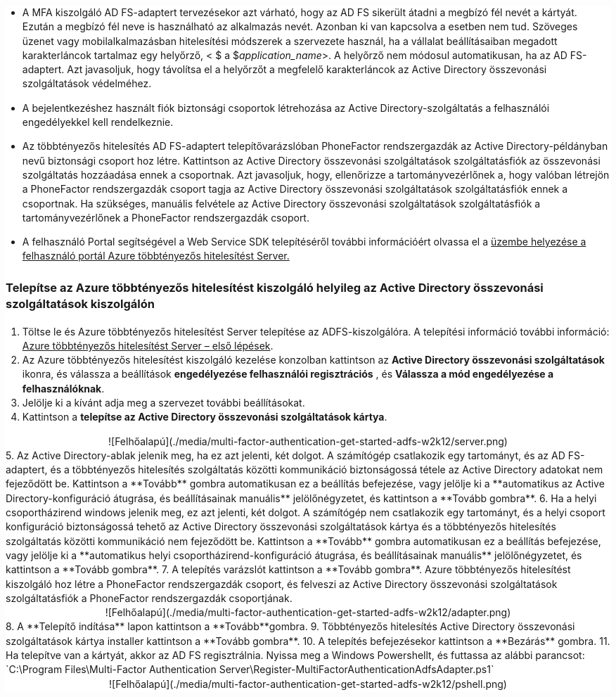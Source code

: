 - A MFA kiszolgáló AD FS-adaptert tervezésekor azt várható, hogy az AD FS sikerült átadni a megbízó fél nevét a kártyát. Ezután a megbízó fél neve is használható az alkalmazás nevét. Azonban ki van kapcsolva a esetben nem tud. Szöveges üzenet vagy mobilalkalmazásban hitelesítési módszerek a szervezete használ, ha a vállalat beállításaiban megadott karakterláncok tartalmaz egy helyőrző, < $ a $*application_name*>. A helyőrző nem módosul automatikusan, ha az AD FS-adaptert. Azt javasoljuk, hogy távolítsa el a helyőrzőt a megfelelő karakterláncok az Active Directory összevonási szolgáltatások védelméhez.

- A bejelentkezéshez használt fiók biztonsági csoportok létrehozása az Active Directory-szolgáltatás a felhasználói engedélyekkel kell rendelkeznie.

- Az többtényezős hitelesítés AD FS-adaptert telepítővarázslóban PhoneFactor rendszergazdák az Active Directory-példányban nevű biztonsági csoport hoz létre. Kattintson az Active Directory összevonási szolgáltatások szolgáltatásfiók az összevonási szolgáltatás hozzáadása ennek a csoportnak. Azt javasoljuk, hogy, ellenőrizze a tartományvezérlőnek a, hogy valóban létrejön a PhoneFactor rendszergazdák csoport tagja az Active Directory összevonási szolgáltatások szolgáltatásfiók ennek a csoportnak. Ha szükséges, manuális felvétele az Active Directory összevonási szolgáltatások szolgáltatásfiók a tartományvezérlőnek a PhoneFactor rendszergazdák csoport.

- A felhasználó Portal segítségével a Web Service SDK telepítéséről további információért olvassa el a [üzembe helyezése a felhasználó portál Azure többtényezős hitelesítést Server.](multi-factor-authentication-get-started-portal.md)


### <a name="install-azure-multi-factor-authentication-server-locally-on-the-ad-fs-server"></a>Telepítse az Azure többtényezős hitelesítést kiszolgáló helyileg az Active Directory összevonási szolgáltatások kiszolgálón

1. Töltse le és Azure többtényezős hitelesítést Server telepítése az ADFS-kiszolgálóra. A telepítési információ további információ: [Azure többtényezős hitelesítést Server – első lépések](multi-factor-authentication-get-started-server.md).
2. Az Azure többtényezős hitelesítést kiszolgáló kezelése konzolban kattintson az **Active Directory összevonási szolgáltatások** ikonra, és válassza a beállítások **engedélyezése felhasználói regisztrációs** , és **Válassza a mód engedélyezése a felhasználóknak**.
3. Jelölje ki a kívánt adja meg a szervezet további beállításokat.
4. Kattintson a **telepítse az Active Directory összevonási szolgáltatások kártya**.
<center>![Felhőalapú](./media/multi-factor-authentication-get-started-adfs-w2k12/server.png)</center>
5. Az Active Directory-ablak jelenik meg, ha ez azt jelenti, két dolgot. A számítógép csatlakozik egy tartományt, és az AD FS-adaptert, és a többtényezős hitelesítés szolgáltatás közötti kommunikáció biztonságossá tétele az Active Directory adatokat nem fejeződött be. Kattintson a **Tovább** gombra automatikusan ez a beállítás befejezése, vagy jelölje ki a **automatikus az Active Directory-konfiguráció átugrása, és beállításainak manuális** jelölőnégyzetet, és kattintson a **Tovább gombra**.
6. Ha a helyi csoportházirend windows jelenik meg, ez azt jelenti, két dolgot. A számítógép nem csatlakozik egy tartományt, és a helyi csoport konfiguráció biztonságossá tehető az Active Directory összevonási szolgáltatások kártya és a többtényezős hitelesítés szolgáltatás közötti kommunikáció nem fejeződött be. Kattintson a **Tovább** gombra automatikusan ez a beállítás befejezése, vagy jelölje ki a **automatikus helyi csoportházirend-konfiguráció átugrása, és beállításainak manuális** jelölőnégyzetet, és kattintson a **Tovább gombra**.
7. A telepítés varázslót kattintson a **Tovább gombra**. Azure többtényezős hitelesítést kiszolgáló hoz létre a PhoneFactor rendszergazdák csoport, és felveszi az Active Directory összevonási szolgáltatások szolgáltatásfiók a PhoneFactor rendszergazdák csoportjának.
<center>![Felhőalapú](./media/multi-factor-authentication-get-started-adfs-w2k12/adapter.png)</center>
8. A **Telepítő indítása** lapon kattintson a **Tovább**gombra.
9. Többtényezős hitelesítés Active Directory összevonási szolgáltatások kártya installer kattintson a **Tovább gombra**.
10. A telepítés befejezésekor kattintson a **Bezárás** gombra.
11. Ha telepítve van a kártyát, akkor az AD FS regisztrálnia. Nyissa meg a Windows Powershellt, és futtassa az alábbi parancsot:<br>
    `C:\Program Files\Multi-Factor Authentication Server\Register-MultiFactorAuthenticationAdfsAdapter.ps1`
   <center>![Felhőalapú](./media/multi-factor-authentication-get-started-adfs-w2k12/pshell.png)</center>